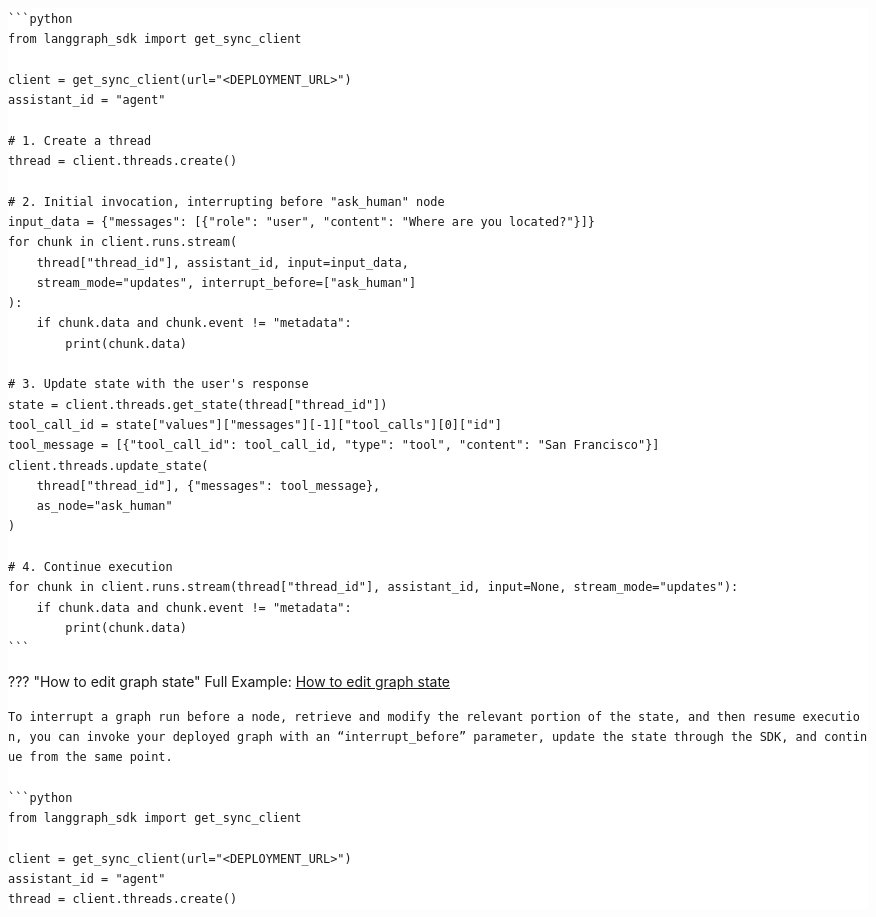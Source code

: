     ```python
    from langgraph_sdk import get_sync_client

    client = get_sync_client(url="<DEPLOYMENT_URL>")
    assistant_id = "agent"

    # 1. Create a thread
    thread = client.threads.create()

    # 2. Initial invocation, interrupting before "ask_human" node
    input_data = {"messages": [{"role": "user", "content": "Where are you located?"}]}
    for chunk in client.runs.stream(
        thread["thread_id"], assistant_id, input=input_data,
        stream_mode="updates", interrupt_before=["ask_human"]
    ):
        if chunk.data and chunk.event != "metadata":
            print(chunk.data)

    # 3. Update state with the user's response
    state = client.threads.get_state(thread["thread_id"])
    tool_call_id = state["values"]["messages"][-1]["tool_calls"][0]["id"]
    tool_message = [{"tool_call_id": tool_call_id, "type": "tool", "content": "San Francisco"}]
    client.threads.update_state(
        thread["thread_id"], {"messages": tool_message},
        as_node="ask_human"
    )

    # 4. Continue execution
    for chunk in client.runs.stream(thread["thread_id"], assistant_id, input=None, stream_mode="updates"):
        if chunk.data and chunk.event != "metadata":
            print(chunk.data)
    ```

??? "How to edit graph state"
	Full Example: [How to edit graph state](../cloud/how-tos/human_in_the_loop_edit_state.md)

    To interrupt a graph run before a node, retrieve and modify the relevant portion of the state, and then resume execution, you can invoke your deployed graph with an “interrupt_before” parameter, update the state through the SDK, and continue from the same point.

    ```python
    from langgraph_sdk import get_sync_client

    client = get_sync_client(url="<DEPLOYMENT_URL>")
    assistant_id = "agent"
    thread = client.threads.create()

